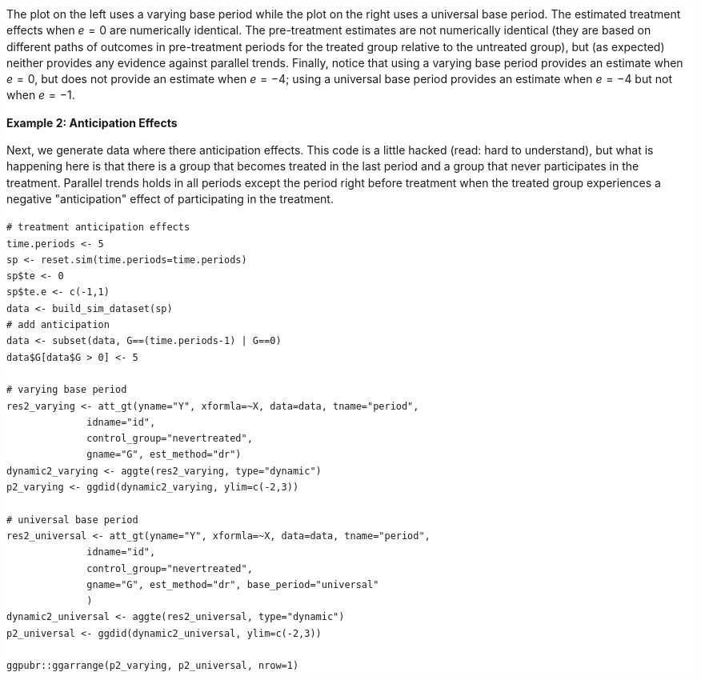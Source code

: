 The plot on the left uses a varying base period while the plot on the
right uses a universal base period. The estimated treatment effects when
$e=0$ are numerically identical. The pre-treatment estimates are not
numerically identical (they are based on different paths of outcomes in
pre-treatment periods for the treated group relative to the untreated
group), but (as expected) neither provides any evidence against parallel
trends. Finally, notice that using a varying base period provides an
estimate when $e=0$, but does not provide an estimate when $e=-4$; using
a universal base period provides an estimate when $e=-4$ but not when
$e=-1$.

**Example 2: Anticipation Effects**

Next, we generate data where there anticipation effects. This code is a
little hacked (read: hard to understand), but what is happening here is
that there is a group that becomes treated in the last period and a
group that never participates in the treatment. Parallel trends holds in
all periods except the period right before treatment when the treated
group experiences a negative "anticipation" effect of participating in
the treatment.

``` {.r}
# treatment anticipation effects
time.periods <- 5
sp <- reset.sim(time.periods=time.periods)
sp$te <- 0
sp$te.e <- c(-1,1)
data <- build_sim_dataset(sp)
# add anticipation
data <- subset(data, G==(time.periods-1) | G==0)
data$G[data$G > 0] <- 5 

# varying base period
res2_varying <- att_gt(yname="Y", xformla=~X, data=data, tname="period",
              idname="id",
              control_group="nevertreated",
              gname="G", est_method="dr")
dynamic2_varying <- aggte(res2_varying, type="dynamic")
p2_varying <- ggdid(dynamic2_varying, ylim=c(-2,3))

# universal base period
res2_universal <- att_gt(yname="Y", xformla=~X, data=data, tname="period",
              idname="id",
              control_group="nevertreated",
              gname="G", est_method="dr", base_period="universal"
              )
dynamic2_universal <- aggte(res2_universal, type="dynamic")
p2_universal <- ggdid(dynamic2_universal, ylim=c(-2,3))

ggpubr::ggarrange(p2_varying, p2_universal, nrow=1)
```
